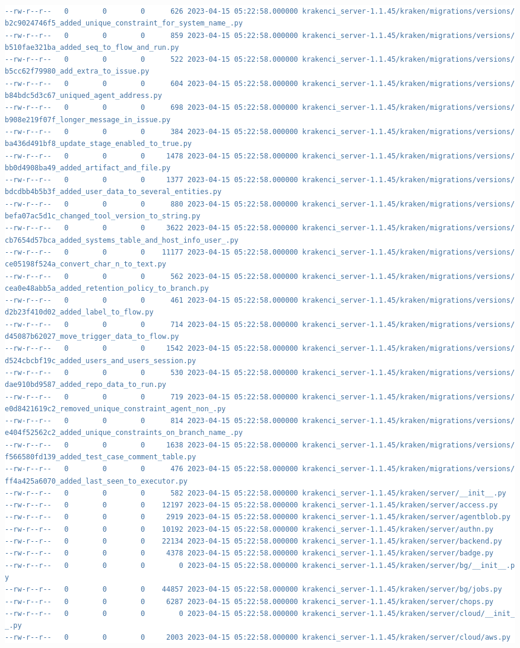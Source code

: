 ```diff
--rw-r--r--   0        0        0      626 2023-04-15 05:22:58.000000 krakenci_server-1.1.45/kraken/migrations/versions/b2c9024746f5_added_unique_constraint_for_system_name_.py
--rw-r--r--   0        0        0      859 2023-04-15 05:22:58.000000 krakenci_server-1.1.45/kraken/migrations/versions/b510fae321ba_added_seq_to_flow_and_run.py
--rw-r--r--   0        0        0      522 2023-04-15 05:22:58.000000 krakenci_server-1.1.45/kraken/migrations/versions/b5cc62f79980_add_extra_to_issue.py
--rw-r--r--   0        0        0      604 2023-04-15 05:22:58.000000 krakenci_server-1.1.45/kraken/migrations/versions/b84bdc5d3c67_uniqued_agent_address.py
--rw-r--r--   0        0        0      698 2023-04-15 05:22:58.000000 krakenci_server-1.1.45/kraken/migrations/versions/b908e219f07f_longer_message_in_issue.py
--rw-r--r--   0        0        0      384 2023-04-15 05:22:58.000000 krakenci_server-1.1.45/kraken/migrations/versions/ba436d491bf8_update_stage_enabled_to_true.py
--rw-r--r--   0        0        0     1478 2023-04-15 05:22:58.000000 krakenci_server-1.1.45/kraken/migrations/versions/bb0d4908ba49_added_artifact_and_file.py
--rw-r--r--   0        0        0     1377 2023-04-15 05:22:58.000000 krakenci_server-1.1.45/kraken/migrations/versions/bdcdbb4b5b3f_added_user_data_to_several_entities.py
--rw-r--r--   0        0        0      880 2023-04-15 05:22:58.000000 krakenci_server-1.1.45/kraken/migrations/versions/befa07ac5d1c_changed_tool_version_to_string.py
--rw-r--r--   0        0        0     3622 2023-04-15 05:22:58.000000 krakenci_server-1.1.45/kraken/migrations/versions/cb7654d57bca_added_systems_table_and_host_info_user_.py
--rw-r--r--   0        0        0    11177 2023-04-15 05:22:58.000000 krakenci_server-1.1.45/kraken/migrations/versions/ce05198f524a_convert_char_n_to_text.py
--rw-r--r--   0        0        0      562 2023-04-15 05:22:58.000000 krakenci_server-1.1.45/kraken/migrations/versions/cea0e48abb5a_added_retention_policy_to_branch.py
--rw-r--r--   0        0        0      461 2023-04-15 05:22:58.000000 krakenci_server-1.1.45/kraken/migrations/versions/d2b23f410d02_added_label_to_flow.py
--rw-r--r--   0        0        0      714 2023-04-15 05:22:58.000000 krakenci_server-1.1.45/kraken/migrations/versions/d45087b62027_move_trigger_data_to_flow.py
--rw-r--r--   0        0        0     1542 2023-04-15 05:22:58.000000 krakenci_server-1.1.45/kraken/migrations/versions/d524cbcbf19c_added_users_and_users_session.py
--rw-r--r--   0        0        0      530 2023-04-15 05:22:58.000000 krakenci_server-1.1.45/kraken/migrations/versions/dae910bd9587_added_repo_data_to_run.py
--rw-r--r--   0        0        0      719 2023-04-15 05:22:58.000000 krakenci_server-1.1.45/kraken/migrations/versions/e0d8421619c2_removed_unique_constraint_agent_non_.py
--rw-r--r--   0        0        0      814 2023-04-15 05:22:58.000000 krakenci_server-1.1.45/kraken/migrations/versions/e404f52562c2_added_unique_constraints_on_branch_name_.py
--rw-r--r--   0        0        0     1638 2023-04-15 05:22:58.000000 krakenci_server-1.1.45/kraken/migrations/versions/f566580fd139_added_test_case_comment_table.py
--rw-r--r--   0        0        0      476 2023-04-15 05:22:58.000000 krakenci_server-1.1.45/kraken/migrations/versions/ff4a425a6070_added_last_seen_to_executor.py
--rw-r--r--   0        0        0      582 2023-04-15 05:22:58.000000 krakenci_server-1.1.45/kraken/server/__init__.py
--rw-r--r--   0        0        0    12197 2023-04-15 05:22:58.000000 krakenci_server-1.1.45/kraken/server/access.py
--rw-r--r--   0        0        0     2919 2023-04-15 05:22:58.000000 krakenci_server-1.1.45/kraken/server/agentblob.py
--rw-r--r--   0        0        0    10192 2023-04-15 05:22:58.000000 krakenci_server-1.1.45/kraken/server/authn.py
--rw-r--r--   0        0        0    22134 2023-04-15 05:22:58.000000 krakenci_server-1.1.45/kraken/server/backend.py
--rw-r--r--   0        0        0     4378 2023-04-15 05:22:58.000000 krakenci_server-1.1.45/kraken/server/badge.py
--rw-r--r--   0        0        0        0 2023-04-15 05:22:58.000000 krakenci_server-1.1.45/kraken/server/bg/__init__.py
--rw-r--r--   0        0        0    44857 2023-04-15 05:22:58.000000 krakenci_server-1.1.45/kraken/server/bg/jobs.py
--rw-r--r--   0        0        0     6287 2023-04-15 05:22:58.000000 krakenci_server-1.1.45/kraken/server/chops.py
--rw-r--r--   0        0        0        0 2023-04-15 05:22:58.000000 krakenci_server-1.1.45/kraken/server/cloud/__init__.py
--rw-r--r--   0        0        0     2003 2023-04-15 05:22:58.000000 krakenci_server-1.1.45/kraken/server/cloud/aws.py
```
